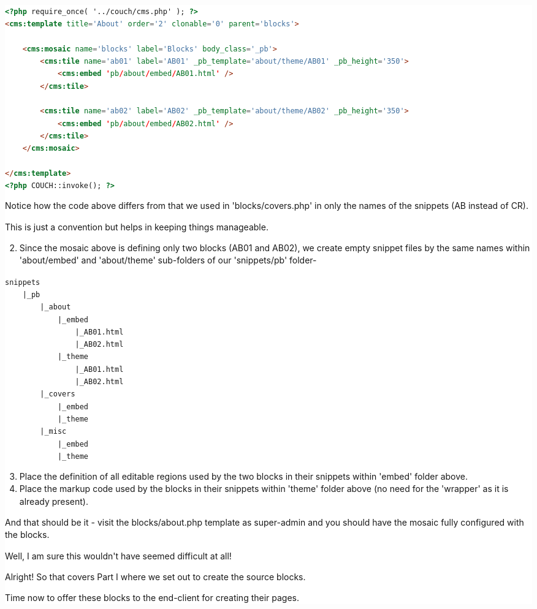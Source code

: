   ```html
  <?php require_once( '../couch/cms.php' ); ?>
  <cms:template title='About' order='2' clonable='0' parent='blocks'>

      <cms:mosaic name='blocks' label='Blocks' body_class='_pb'>
          <cms:tile name='ab01' label='AB01' _pb_template='about/theme/AB01' _pb_height='350'>
              <cms:embed 'pb/about/embed/AB01.html' />
          </cms:tile>

          <cms:tile name='ab02' label='AB02' _pb_template='about/theme/AB02' _pb_height='350'>
              <cms:embed 'pb/about/embed/AB02.html' />
          </cms:tile>
      </cms:mosaic>

  </cms:template>
  <?php COUCH::invoke(); ?>
  ```

  Notice how the code above differs from that we used in 'blocks/covers.php' in only the names of the snippets (AB instead of CR).

  This is just a convention but helps in keeping things manageable.

2. Since the mosaic above is defining only two blocks (AB01 and AB02), we create empty snippet files by the same names within 'about/embed' and 'about/theme' sub-folders of our 'snippets/pb' folder-
  ```txt
  snippets
      |_pb
          |_about
              |_embed
                  |_AB01.html
                  |_AB02.html
              |_theme
                  |_AB01.html
                  |_AB02.html
          |_covers
              |_embed
              |_theme
          |_misc
              |_embed
              |_theme
  ```
3. Place the definition of all editable regions used by the two blocks in their snippets within 'embed' folder above.
4. Place the markup code used by the blocks in their snippets within 'theme' folder above (no need for the 'wrapper' as it is already present).

And that should be it - visit the blocks/about.php template as super-admin and you should have the mosaic fully configured with the blocks.

Well, I am sure this wouldn't have seemed difficult at all!

Alright! So that covers Part I where we set out to create the source blocks.

Time now to offer these blocks to the end-client for creating their pages.
